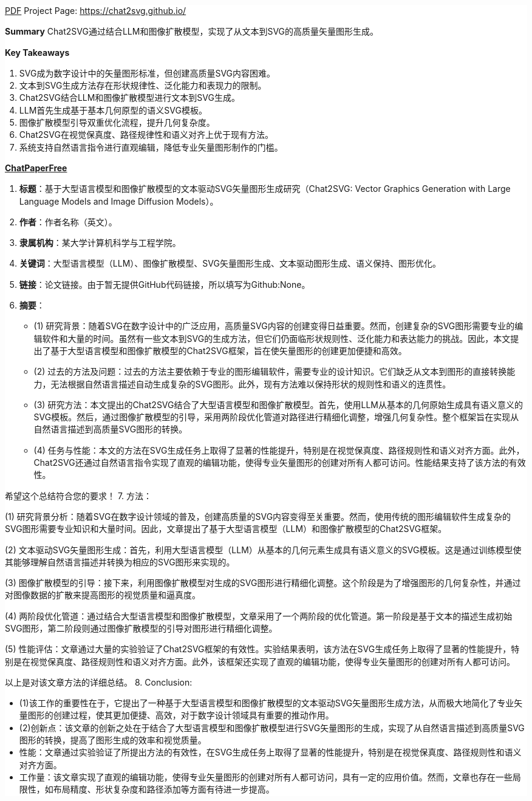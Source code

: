 [PDF](http://arxiv.org/abs/2411.16602v1) Project Page: https://chat2svg.github.io/

**Summary**
Chat2SVG通过结合LLM和图像扩散模型，实现了从文本到SVG的高质量矢量图形生成。

**Key Takeaways**
1. SVG成为数字设计中的矢量图形标准，但创建高质量SVG内容困难。
2. 文本到SVG生成方法存在形状规律性、泛化能力和表现力的限制。
3. Chat2SVG结合LLM和图像扩散模型进行文本到SVG生成。
4. LLM首先生成基于基本几何原型的语义SVG模板。
5. 图像扩散模型引导双重优化流程，提升几何复杂度。
6. Chat2SVG在视觉保真度、路径规律性和语义对齐上优于现有方法。
7. 系统支持自然语言指令进行直观编辑，降低专业矢量图形制作的门槛。

**[ChatPaperFree](https://huggingface.co/spaces/Kedreamix/ChatPaperFree)**

1. **标题**：基于大型语言模型和图像扩散模型的文本驱动SVG矢量图形生成研究（Chat2SVG: Vector Graphics Generation with Large Language Models and Image Diffusion Models）。

2. **作者**：作者名称（英文）。

3. **隶属机构**：某大学计算机科学与工程学院。

4. **关键词**：大型语言模型（LLM）、图像扩散模型、SVG矢量图形生成、文本驱动图形生成、语义保持、图形优化。

5. **链接**：论文链接。由于暂无提供GitHub代码链接，所以填写为Github:None。

6. **摘要**：

    - (1) 研究背景：随着SVG在数字设计中的广泛应用，高质量SVG内容的创建变得日益重要。然而，创建复杂的SVG图形需要专业的编辑软件和大量的时间。虽然有一些文本到SVG的生成方法，但它们仍面临形状规则性、泛化能力和表达能力的挑战。因此，本文提出了基于大型语言模型和图像扩散模型的Chat2SVG框架，旨在使矢量图形的创建更加便捷和高效。
    
    - (2) 过去的方法及问题：过去的方法主要依赖于专业的图形编辑软件，需要专业的设计知识。它们缺乏从文本到图形的直接转换能力，无法根据自然语言描述自动生成复杂的SVG图形。此外，现有方法难以保持形状的规则性和语义的连贯性。
    
    - (3) 研究方法：本文提出的Chat2SVG结合了大型语言模型和图像扩散模型。首先，使用LLM从基本的几何原始生成具有语义意义的SVG模板。然后，通过图像扩散模型的引导，采用两阶段优化管道对路径进行精细化调整，增强几何复杂性。整个框架旨在实现从自然语言描述到高质量SVG图形的转换。
    
    - (4) 任务与性能：本文的方法在SVG生成任务上取得了显著的性能提升，特别是在视觉保真度、路径规则性和语义对齐方面。此外，Chat2SVG还通过自然语言指令实现了直观的编辑功能，使得专业矢量图形的创建对所有人都可访问。性能结果支持了该方法的有效性。

希望这个总结符合您的要求！
7. 方法：

(1) 研究背景分析：随着SVG在数字设计领域的普及，创建高质量的SVG内容变得至关重要。然而，使用传统的图形编辑软件生成复杂的SVG图形需要专业知识和大量时间。因此，文章提出了基于大型语言模型（LLM）和图像扩散模型的Chat2SVG框架。

(2) 文本驱动SVG矢量图形生成：首先，利用大型语言模型（LLM）从基本的几何元素生成具有语义意义的SVG模板。这是通过训练模型使其能够理解自然语言描述并转换为相应的SVG图形来实现的。

(3) 图像扩散模型的引导：接下来，利用图像扩散模型对生成的SVG图形进行精细化调整。这个阶段是为了增强图形的几何复杂性，并通过对图像数据的扩散来提高图形的视觉质量和逼真度。

(4) 两阶段优化管道：通过结合大型语言模型和图像扩散模型，文章采用了一个两阶段的优化管道。第一阶段是基于文本的描述生成初始SVG图形，第二阶段则通过图像扩散模型的引导对图形进行精细化调整。

(5) 性能评估：文章通过大量的实验验证了Chat2SVG框架的有效性。实验结果表明，该方法在SVG生成任务上取得了显著的性能提升，特别是在视觉保真度、路径规则性和语义对齐方面。此外，该框架还实现了直观的编辑功能，使得专业矢量图形的创建对所有人都可访问。

以上是对该文章方法的详细总结。
8. Conclusion:

* (1)该工作的重要性在于，它提出了一种基于大型语言模型和图像扩散模型的文本驱动SVG矢量图形生成方法，从而极大地简化了专业矢量图形的创建过程，使其更加便捷、高效，对于数字设计领域具有重要的推动作用。
* (2)创新点：该文章的创新之处在于结合了大型语言模型和图像扩散模型进行SVG矢量图形的生成，实现了从自然语言描述到高质量SVG图形的转换，提高了图形生成的效率和视觉质量。
* 性能：文章通过实验验证了所提出方法的有效性，在SVG生成任务上取得了显著的性能提升，特别是在视觉保真度、路径规则性和语义对齐方面。
* 工作量：该文章实现了直观的编辑功能，使得专业矢量图形的创建对所有人都可访问，具有一定的应用价值。然而，文章也存在一些局限性，如布局精度、形状复杂度和路径添加等方面有待进一步提高。
